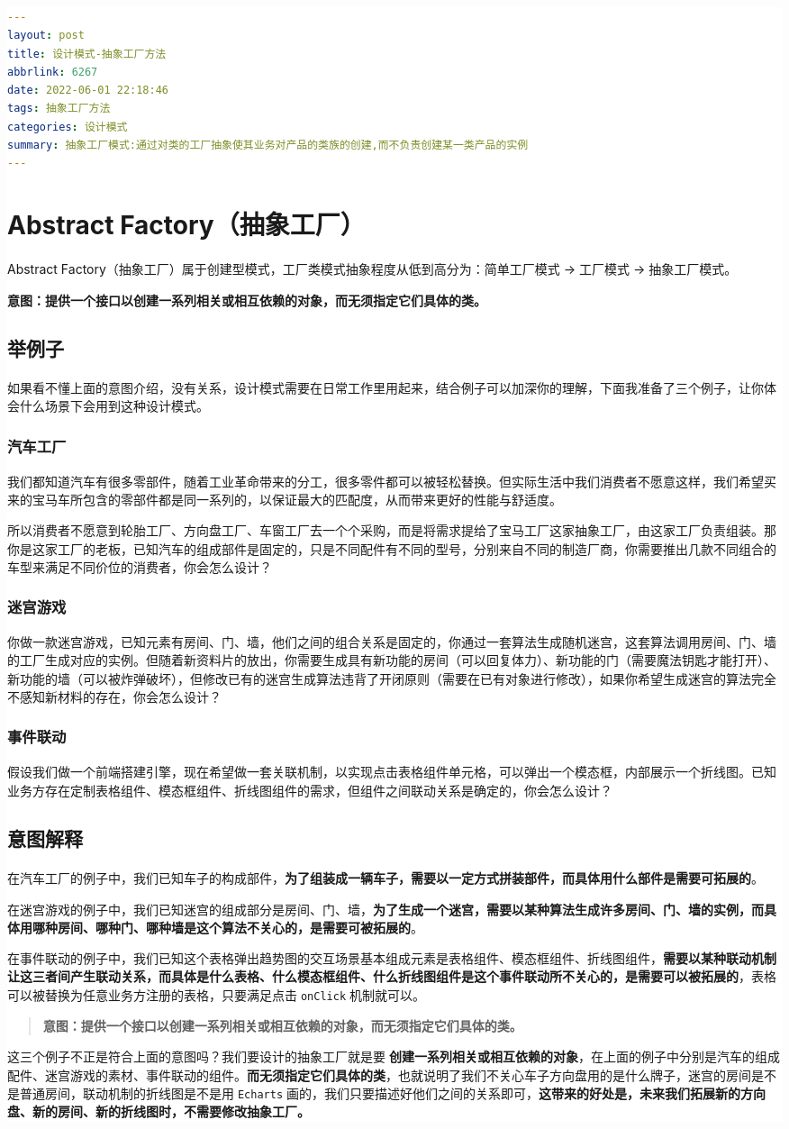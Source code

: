 ```yaml
---
layout: post
title: 设计模式-抽象工厂方法
abbrlink: 6267
date: 2022-06-01 22:18:46
tags: 抽象工厂方法
categories: 设计模式
summary: 抽象工厂模式:通过对类的工厂抽象使其业务对产品的类族的创建,而不负责创建某一类产品的实例
---
```


# Abstract Factory（抽象工厂）

Abstract Factory（抽象工厂）属于创建型模式，工厂类模式抽象程度从低到高分为：简单工厂模式 -> 工厂模式 -> 抽象工厂模式。

**意图：提供一个接口以创建一系列相关或相互依赖的对象，而无须指定它们具体的类。**

## 举例子

如果看不懂上面的意图介绍，没有关系，设计模式需要在日常工作里用起来，结合例子可以加深你的理解，下面我准备了三个例子，让你体会什么场景下会用到这种设计模式。

### 汽车工厂

我们都知道汽车有很多零部件，随着工业革命带来的分工，很多零件都可以被轻松替换。但实际生活中我们消费者不愿意这样，我们希望买来的宝马车所包含的零部件都是同一系列的，以保证最大的匹配度，从而带来更好的性能与舒适度。

所以消费者不愿意到轮胎工厂、方向盘工厂、车窗工厂去一个个采购，而是将需求提给了宝马工厂这家抽象工厂，由这家工厂负责组装。那你是这家工厂的老板，已知汽车的组成部件是固定的，只是不同配件有不同的型号，分别来自不同的制造厂商，你需要推出几款不同组合的车型来满足不同价位的消费者，你会怎么设计？

### 迷宫游戏

你做一款迷宫游戏，已知元素有房间、门、墙，他们之间的组合关系是固定的，你通过一套算法生成随机迷宫，这套算法调用房间、门、墙的工厂生成对应的实例。但随着新资料片的放出，你需要生成具有新功能的房间（可以回复体力）、新功能的门（需要魔法钥匙才能打开）、新功能的墙（可以被炸弹破坏），但修改已有的迷宫生成算法违背了开闭原则（需要在已有对象进行修改），如果你希望生成迷宫的算法完全不感知新材料的存在，你会怎么设计？

### 事件联动

假设我们做一个前端搭建引擎，现在希望做一套关联机制，以实现点击表格组件单元格，可以弹出一个模态框，内部展示一个折线图。已知业务方存在定制表格组件、模态框组件、折线图组件的需求，但组件之间联动关系是确定的，你会怎么设计？

## 意图解释

在汽车工厂的例子中，我们已知车子的构成部件，**为了组装成一辆车子，需要以一定方式拼装部件，而具体用什么部件是需要可拓展的**。

在迷宫游戏的例子中，我们已知迷宫的组成部分是房间、门、墙，**为了生成一个迷宫，需要以某种算法生成许多房间、门、墙的实例，而具体用哪种房间、哪种门、哪种墙是这个算法不关心的，是需要可被拓展的**。

在事件联动的例子中，我们已知这个表格弹出趋势图的交互场景基本组成元素是表格组件、模态框组件、折线图组件，**需要以某种联动机制让这三者间产生联动关系，而具体是什么表格、什么模态框组件、什么折线图组件是这个事件联动所不关心的，是需要可以被拓展的**，表格可以被替换为任意业务方注册的表格，只要满足点击 `onClick` 机制就可以。

> **意图：提供一个接口以创建一系列相关或相互依赖的对象，而无须指定它们具体的类。**

这三个例子不正是符合上面的意图吗？我们要设计的抽象工厂就是要 **创建一系列相关或相互依赖的对象**，在上面的例子中分别是汽车的组成配件、迷宫游戏的素材、事件联动的组件。**而无须指定它们具体的类**，也就说明了我们不关心车子方向盘用的是什么牌子，迷宫的房间是不是普通房间，联动机制的折线图是不是用 `Echarts` 画的，我们只要描述好他们之间的关系即可，**这带来的好处是，未来我们拓展新的方向盘、新的房间、新的折线图时，不需要修改抽象工厂。**
